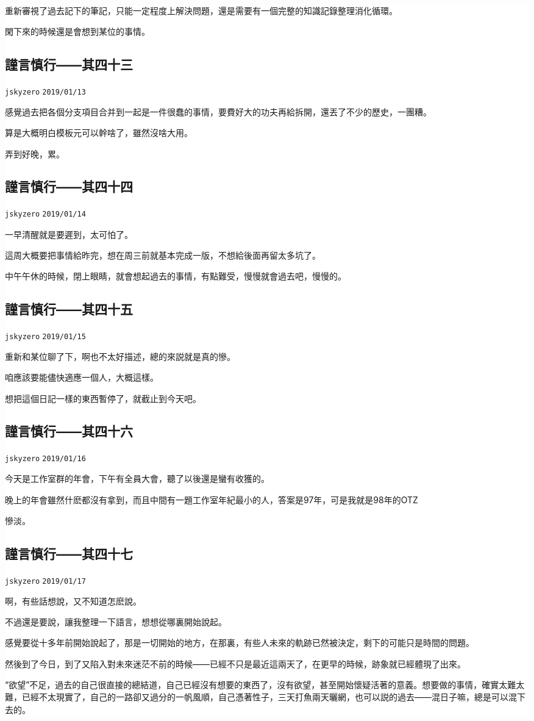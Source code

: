重新審視了過去記下的筆記，只能一定程度上解決問題，還是需要有一個完整的知識記錄整理消化循環。

閑下來的時候還是會想到某位的事情。


## 謹言慎行——其四十三
`jskyzero` `2019/01/13`

感覺過去把各個分支項目合并到一起是一件很蠢的事情，要費好大的功夫再給拆開，還丟了不少的歷史，一團糟。

算是大概明白模板元可以幹啥了，雖然沒啥大用。

弄到好晚，累。


## 謹言慎行——其四十四
`jskyzero` `2019/01/14`

一早清醒就是要遲到，太可怕了。

這周大概要把事情給昨完，想在周三前就基本完成一版，不想給後面再留太多坑了。

中午午休的時候，閉上眼睛，就會想起過去的事情，有點難受，慢慢就會過去吧，慢慢的。


## 謹言慎行——其四十五
`jskyzero` `2019/01/15`

重新和某位聊了下，啊也不太好描述，總的來説就是真的慘。

咱應該要能儘快適應一個人，大概這樣。

想把這個日記一樣的東西暫停了，就截止到今天吧。


## 謹言慎行——其四十六
`jskyzero` `2019/01/16`

今天是工作室群的年會，下午有全員大會，聽了以後還是蠻有收獲的。

晚上的年會雖然什麽都沒有拿到，而且中間有一題工作室年紀最小的人，答案是97年，可是我就是98年的OTZ

慘淡。


## 謹言慎行——其四十七
`jskyzero` `2019/01/17`

啊，有些話想說，又不知道怎麽說。

不過還是要說，讓我整理一下語言，想想從哪裏開始說起。

感覺要從十多年前開始說起了，那是一切開始的地方，在那裏，有些人未來的軌跡已然被決定，剩下的可能只是時間的問題。

然後到了今日，到了又陷入對未來迷茫不前的時候——已經不只是最近這兩天了，在更早的時候，跡象就已經體現了出來。

“欲望”不足，過去的自己很直接的總結道，自己已經沒有想要的東西了，沒有欲望，甚至開始懷疑活著的意義。想要做的事情，確實太難太難，已經不太現實了，自己的一路卻又過分的一帆風順，自己憑著性子，三天打魚兩天曬網，也可以説的過去——混日子嘛，總是可以混下去的。
